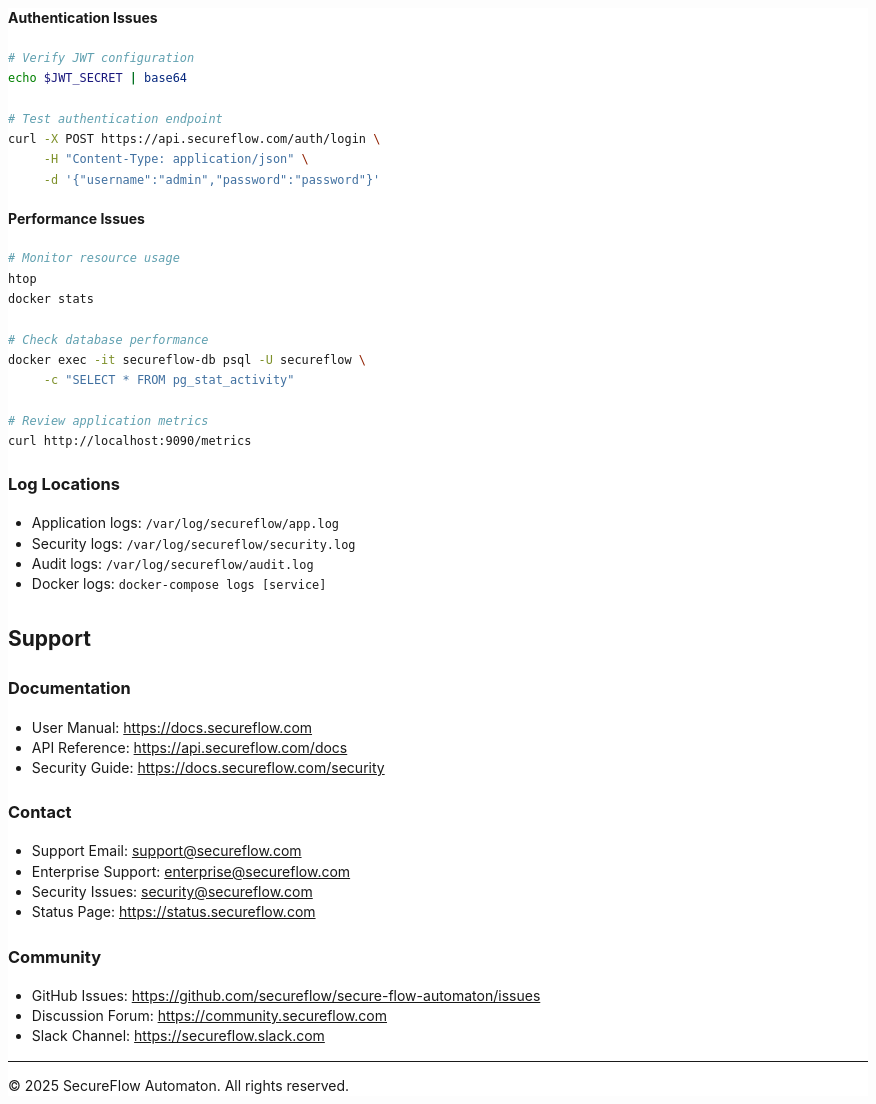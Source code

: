 #### Authentication Issues
```bash
# Verify JWT configuration
echo $JWT_SECRET | base64

# Test authentication endpoint
curl -X POST https://api.secureflow.com/auth/login \
     -H "Content-Type: application/json" \
     -d '{"username":"admin","password":"password"}'
```

#### Performance Issues
```bash
# Monitor resource usage
htop
docker stats

# Check database performance
docker exec -it secureflow-db psql -U secureflow \
     -c "SELECT * FROM pg_stat_activity"

# Review application metrics
curl http://localhost:9090/metrics
```

### Log Locations

- Application logs: `/var/log/secureflow/app.log`
- Security logs: `/var/log/secureflow/security.log`
- Audit logs: `/var/log/secureflow/audit.log`
- Docker logs: `docker-compose logs [service]`

## Support

### Documentation
- User Manual: https://docs.secureflow.com
- API Reference: https://api.secureflow.com/docs
- Security Guide: https://docs.secureflow.com/security

### Contact
- Support Email: support@secureflow.com
- Enterprise Support: enterprise@secureflow.com
- Security Issues: security@secureflow.com
- Status Page: https://status.secureflow.com

### Community
- GitHub Issues: https://github.com/secureflow/secure-flow-automaton/issues
- Discussion Forum: https://community.secureflow.com
- Slack Channel: https://secureflow.slack.com

---

© 2025 SecureFlow Automaton. All rights reserved.